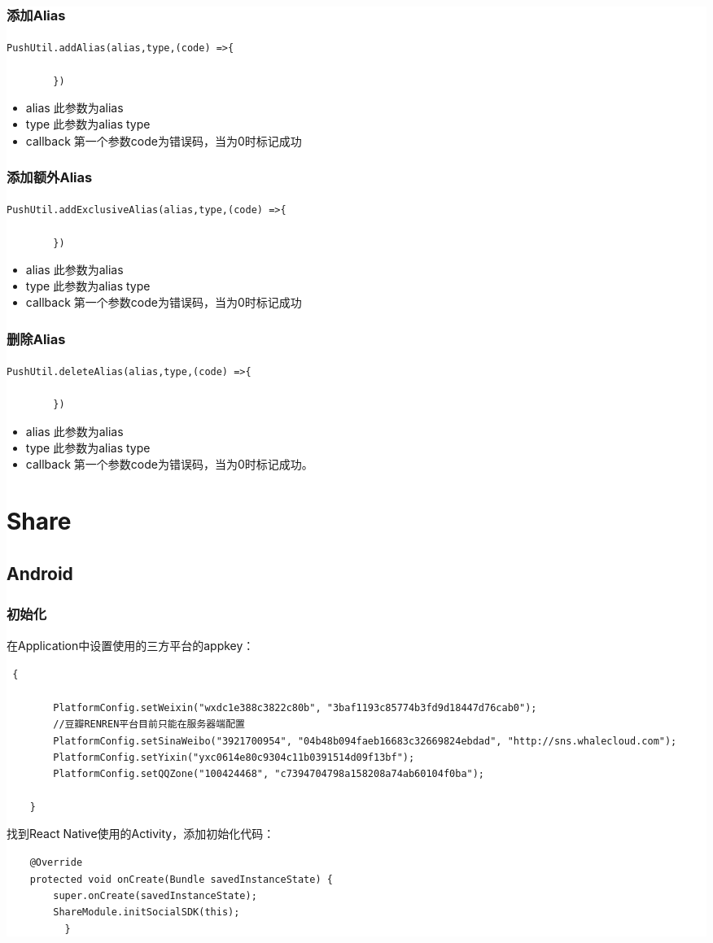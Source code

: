 ### 添加Alias
```
PushUtil.addAlias(alias,type,(code) =>{
          
        })
```
* alias 此参数为alias
* type  此参数为alias type
* callback 第一个参数code为错误码，当为0时标记成功
### 添加额外Alias
```
PushUtil.addExclusiveAlias(alias,type,(code) =>{
          
        })
```
* alias 此参数为alias
* type  此参数为alias type
* callback 第一个参数code为错误码，当为0时标记成功
### 删除Alias
```
PushUtil.deleteAlias(alias,type,(code) =>{
          
        })
```
* alias 此参数为alias
* type  此参数为alias type
* callback 第一个参数code为错误码，当为0时标记成功。

# Share
## Android
### 初始化
在Application中设置使用的三方平台的appkey：

```
 {

        PlatformConfig.setWeixin("wxdc1e388c3822c80b", "3baf1193c85774b3fd9d18447d76cab0");
        //豆瓣RENREN平台目前只能在服务器端配置
        PlatformConfig.setSinaWeibo("3921700954", "04b48b094faeb16683c32669824ebdad", "http://sns.whalecloud.com");
        PlatformConfig.setYixin("yxc0614e80c9304c11b0391514d09f13bf");
        PlatformConfig.setQQZone("100424468", "c7394704798a158208a74ab60104f0ba");

    }
```

找到React Native使用的Activity，添加初始化代码：

```
    @Override
    protected void onCreate(Bundle savedInstanceState) {
        super.onCreate(savedInstanceState);
        ShareModule.initSocialSDK(this);
          }

```

